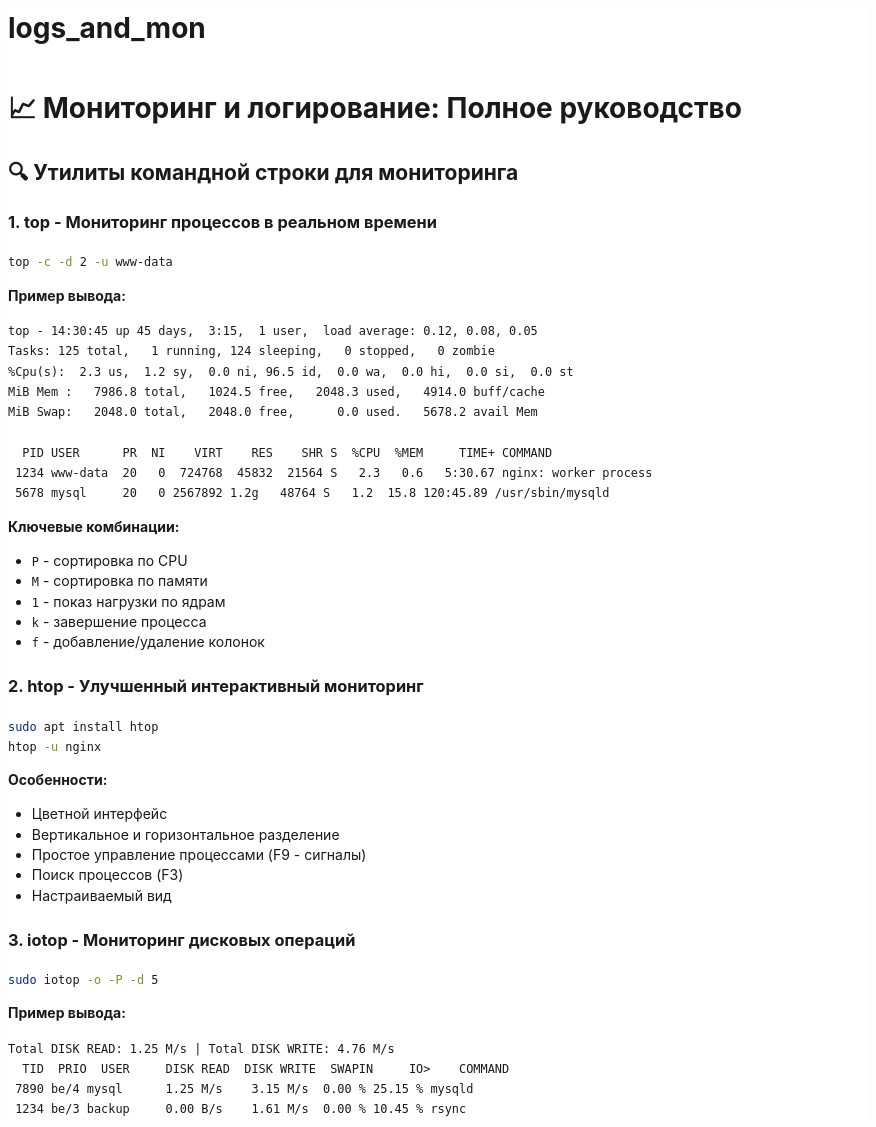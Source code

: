 # logs_and_mon

# 📈 Мониторинг и логирование: Полное руководство

## 🔍 Утилиты командной строки для мониторинга

### 1. top - Мониторинг процессов в реальном времени
```bash
top -c -d 2 -u www-data
```
**Пример вывода:**
```
top - 14:30:45 up 45 days,  3:15,  1 user,  load average: 0.12, 0.08, 0.05
Tasks: 125 total,   1 running, 124 sleeping,   0 stopped,   0 zombie
%Cpu(s):  2.3 us,  1.2 sy,  0.0 ni, 96.5 id,  0.0 wa,  0.0 hi,  0.0 si,  0.0 st
MiB Mem :   7986.8 total,   1024.5 free,   2048.3 used,   4914.0 buff/cache
MiB Swap:   2048.0 total,   2048.0 free,      0.0 used.   5678.2 avail Mem 

  PID USER      PR  NI    VIRT    RES    SHR S  %CPU  %MEM     TIME+ COMMAND
 1234 www-data  20   0  724768  45832  21564 S   2.3   0.6   5:30.67 nginx: worker process
 5678 mysql     20   0 2567892 1.2g   48764 S   1.2  15.8 120:45.89 /usr/sbin/mysqld
```

**Ключевые комбинации:**
- `P` - сортировка по CPU
- `M` - сортировка по памяти
- `1` - показ нагрузки по ядрам
- `k` - завершение процесса
- `f` - добавление/удаление колонок

### 2. htop - Улучшенный интерактивный мониторинг
```bash
sudo apt install htop
htop -u nginx
```
**Особенности:**
- Цветной интерфейс
- Вертикальное и горизонтальное разделение
- Простое управление процессами (F9 - сигналы)
- Поиск процессов (F3)
- Настраиваемый вид

### 3. iotop - Мониторинг дисковых операций
```bash
sudo iotop -o -P -d 5
```
**Пример вывода:**
```
Total DISK READ: 1.25 M/s | Total DISK WRITE: 4.76 M/s
  TID  PRIO  USER     DISK READ  DISK WRITE  SWAPIN     IO>    COMMAND
 7890 be/4 mysql      1.25 M/s    3.15 M/s  0.00 % 25.15 % mysqld
 1234 be/3 backup     0.00 B/s    1.61 M/s  0.00 % 10.45 % rsync
```
